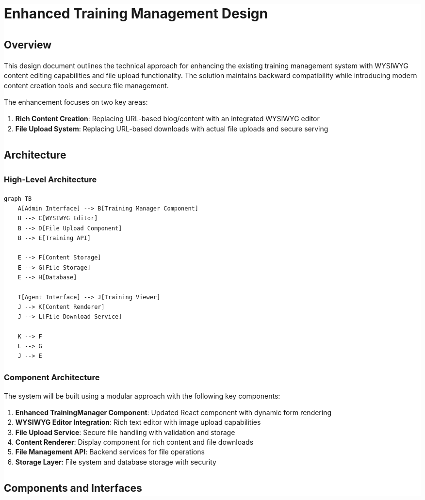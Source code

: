 # Enhanced Training Management Design

## Overview

This design document outlines the technical approach for enhancing the existing training management system with WYSIWYG content editing capabilities and file upload functionality. The solution maintains backward compatibility while introducing modern content creation tools and secure file management.

The enhancement focuses on two key areas:
1. **Rich Content Creation**: Replacing URL-based blog/content with an integrated WYSIWYG editor
2. **File Upload System**: Replacing URL-based downloads with actual file uploads and secure serving

## Architecture

### High-Level Architecture

```mermaid
graph TB
    A[Admin Interface] --> B[Training Manager Component]
    B --> C[WYSIWYG Editor]
    B --> D[File Upload Component]
    B --> E[Training API]
    
    E --> F[Content Storage]
    E --> G[File Storage]
    E --> H[Database]
    
    I[Agent Interface] --> J[Training Viewer]
    J --> K[Content Renderer]
    J --> L[File Download Service]
    
    K --> F
    L --> G
    J --> E
```

### Component Architecture

The system will be built using a modular approach with the following key components:

1. **Enhanced TrainingManager Component**: Updated React component with dynamic form rendering
2. **WYSIWYG Editor Integration**: Rich text editor with image upload capabilities
3. **File Upload Service**: Secure file handling with validation and storage
4. **Content Renderer**: Display component for rich content and file downloads
5. **File Management API**: Backend services for file operations
6. **Storage Layer**: File system and database storage with security

## Components and Interfaces
